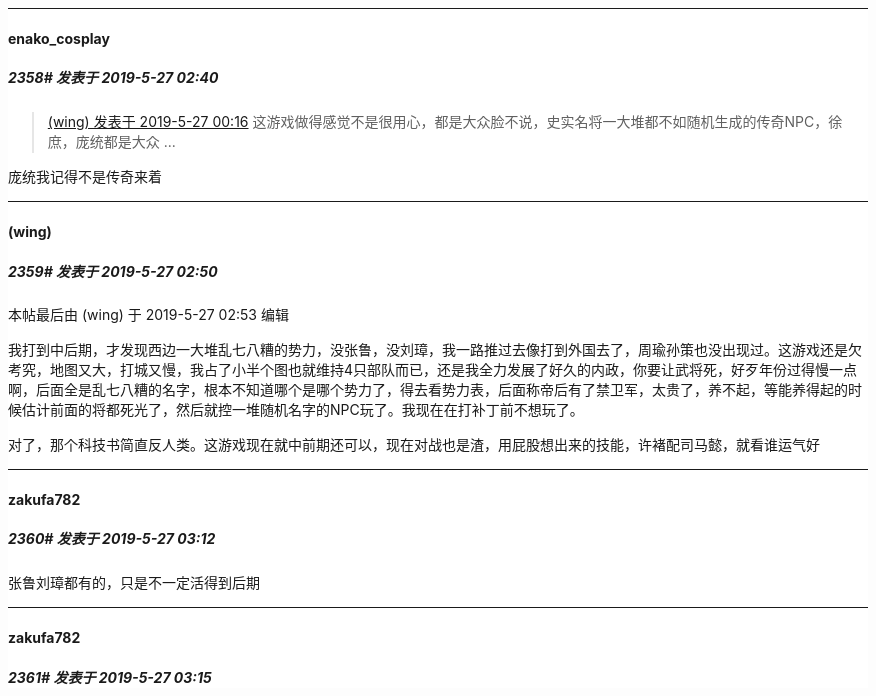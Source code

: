 





*****

####  enako_cosplay  
##### 2358#       发表于 2019-5-27 02:40



<blockquote><a href="httphttps://bbs.saraba1st.com/2b/forum.php?mod=redirect&amp;goto=findpost&amp;pid=43864809&amp;ptid=1574255" target="_blank">(wing) 发表于 2019-5-27 00:16</a>
这游戏做得感觉不是很用心，都是大众脸不说，史实名将一大堆都不如随机生成的传奇NPC，徐庶，庞统都是大众 ...</blockquote>
庞统我记得不是传奇来着







*****

####  (wing)  
##### 2359#       发表于 2019-5-27 02:50



 本帖最后由 (wing) 于 2019-5-27 02:53 编辑 

我打到中后期，才发现西边一大堆乱七八糟的势力，没张鲁，没刘璋，我一路推过去像打到外国去了，周瑜孙策也没出现过。这游戏还是欠考究，地图又大，打城又慢，我占了小半个图也就维持4只部队而已，还是我全力发展了好久的内政，你要让武将死，好歹年份过得慢一点啊，后面全是乱七八糟的名字，根本不知道哪个是哪个势力了，得去看势力表，后面称帝后有了禁卫军，太贵了，养不起，等能养得起的时候估计前面的将都死光了，然后就控一堆随机名字的NPC玩了。我现在在打补丁前不想玩了。

对了，那个科技书简直反人类。这游戏现在就中前期还可以，现在对战也是渣，用屁股想出来的技能，许褚配司马懿，就看谁运气好








*****

####  zakufa782  
##### 2360#       发表于 2019-5-27 03:12




张鲁刘璋都有的，只是不一定活得到后期







*****

####  zakufa782  
##### 2361#       发表于 2019-5-27 03:15

